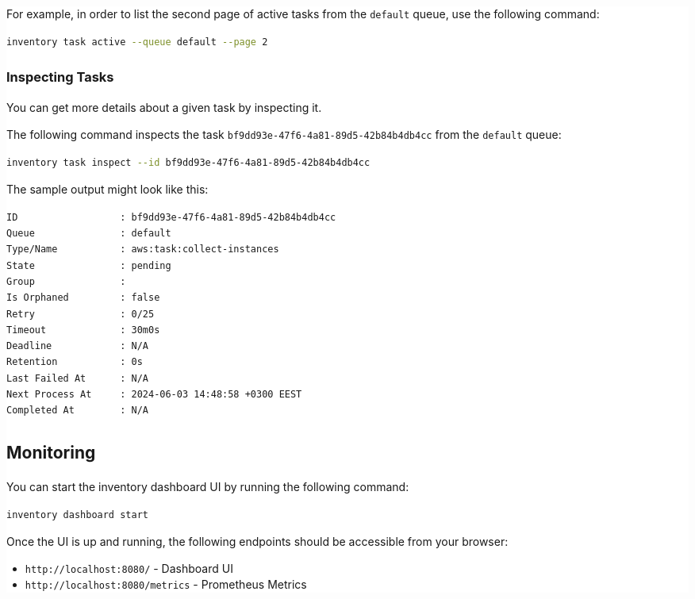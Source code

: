 For example, in order to list the second page of active tasks from the `default`
queue, use the following command:

```sh
inventory task active --queue default --page 2
```

### Inspecting Tasks

You can get more details about a given task by inspecting it.

The following command inspects the task `bf9dd93e-47f6-4a81-89d5-42b84b4db4cc`
from the `default` queue:

```sh
inventory task inspect --id bf9dd93e-47f6-4a81-89d5-42b84b4db4cc
```

The sample output might look like this:

```sh
ID                  : bf9dd93e-47f6-4a81-89d5-42b84b4db4cc
Queue               : default
Type/Name           : aws:task:collect-instances
State               : pending
Group               :
Is Orphaned         : false
Retry               : 0/25
Timeout             : 30m0s
Deadline            : N/A
Retention           : 0s
Last Failed At      : N/A
Next Process At     : 2024-06-03 14:48:58 +0300 EEST
Completed At        : N/A
```

## Monitoring

You can start the inventory dashboard UI by running the following command:

```sh
inventory dashboard start
```

Once the UI is up and running, the following endpoints should be accessible from
your browser:

- `http://localhost:8080/` - Dashboard UI
- `http://localhost:8080/metrics` - Prometheus Metrics
